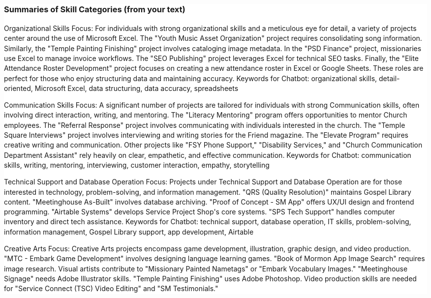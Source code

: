 ### Summaries of Skill Categories (from your text)

Organizational Skills Focus:
For individuals with strong organizational skills and a meticulous eye for detail, a variety of projects center around the use of Microsoft Excel. The "Youth Music Asset Organization" project requires consolidating song information. Similarly, the "Temple Painting Finishing" project involves cataloging image metadata. In the "PSD Finance" project, missionaries use Excel to manage invoice workflows. The "SEO Publishing" project leverages Excel for technical SEO tasks. Finally, the "Elite Attendance Roster Development" project focuses on creating a new attendance roster in Excel or Google Sheets. These roles are perfect for those who enjoy structuring data and maintaining accuracy.
Keywords for Chatbot: organizational skills, detail-oriented, Microsoft Excel, data structuring, data accuracy, spreadsheets

Communication Skills Focus:
A significant number of projects are tailored for individuals with strong Communication skills, often involving direct interaction, writing, and mentoring. The "Literacy Mentoring" program offers opportunities to mentor Church employees. The "Referral Response" project involves communicating with individuals interested in the church. The "Temple Square Interviews" project involves interviewing and writing stories for the Friend magazine. The "Elevate Program" requires creative writing and communication. Other projects like "FSY Phone Support," "Disability Services," and "Church Communication Department Assistant" rely heavily on clear, empathetic, and effective communication.
Keywords for Chatbot: communication skills, writing, mentoring, interviewing, customer interaction, empathy, storytelling

Technical Support and Database Operation Focus:
Projects under Technical Support and Database Operation are for those interested in technology, problem-solving, and information management. "QRS (Quality Resolution)" maintains Gospel Library content. "Meetinghouse As-Built" involves database archiving. "Proof of Concept - SM App" offers UX/UI design and frontend programming. "Airtable Systems" develops Service Project Shop's core systems. "SPS Tech Support" handles computer inventory and direct tech assistance.
Keywords for Chatbot: technical support, database operation, IT skills, problem-solving, information management, Gospel Library support, app development, Airtable

Creative Arts Focus:
Creative Arts projects encompass game development, illustration, graphic design, and video production. "MTC - Embark Game Development" involves designing language learning games. "Book of Mormon App Image Search" requires image research. Visual artists contribute to "Missionary Painted Nametags" or "Embark Vocabulary Images." "Meetinghouse Signage" needs Adobe Illustrator skills. "Temple Painting Finishing" uses Adobe Photoshop. Video production skills are needed for "Service Connect (TSC) Video Editing" and "SM Testimonials."
